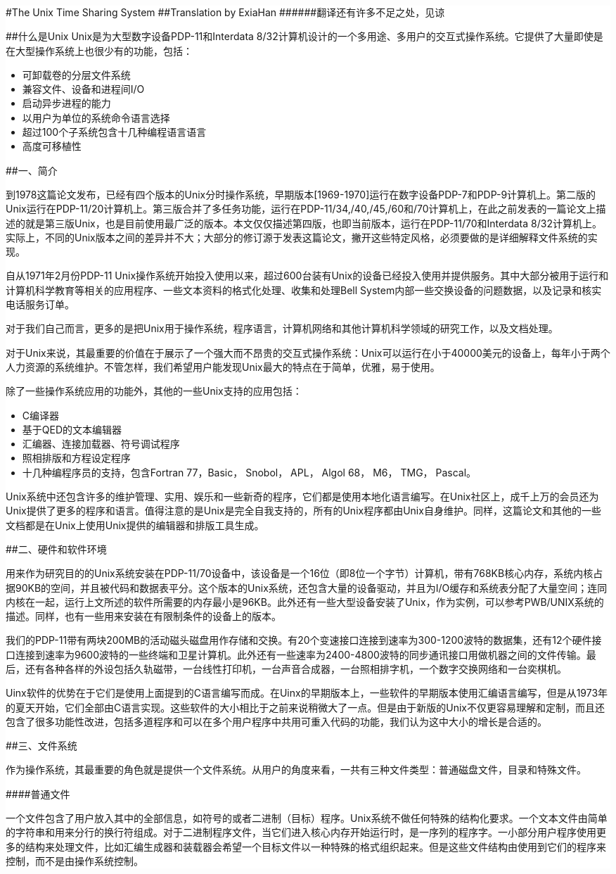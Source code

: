 #The Unix Time Sharing System
##Translation by ExiaHan
######翻译还有许多不足之处，见谅

##什么是Unix
Unix是为大型数字设备PDP-11和Interdata 8/32计算机设计的一个多用途、多用户的交互式操作系统。它提供了大量即使是在大型操作系统上也很少有的功能，包括：

+ 可卸载卷的分层文件系统
+ 兼容文件、设备和进程间I/O
+ 启动异步进程的能力
+ 以用户为单位的系统命令语言选择
+ 超过100个子系统包含十几种编程语言语言
+ 高度可移植性

##一、简介

到1978这篇论文发布，已经有四个版本的Unix分时操作系统，早期版本[1969-1970]运行在数字设备PDP-7和PDP-9计算机上。第二版的Unix运行在PDP-11/20计算机上。第三版合并了多任务功能，运行在PDP-11/34,/40,/45,/60和/70计算机上，在此之前发表的一篇论文上描述的就是第三版Unix，也是目前使用最广泛的版本。本文仅仅描述第四版，也即当前版本，运行在PDP-11/70和Interdata 8/32计算机上。实际上，不同的Unix版本之间的差异并不大；大部分的修订源于发表这篇论文，撇开这些特定风格，必须要做的是详细解释文件系统的实现。

自从1971年2月份PDP-11 Unix操作系统开始投入使用以来，超过600台装有Unix的设备已经投入使用并提供服务。其中大部分被用于运行和计算机科学教育等相关的应用程序、一些文本资料的格式化处理、收集和处理Bell System内部一些交换设备的问题数据，以及记录和核实电话服务订单。

对于我们自己而言，更多的是把Unix用于操作系统，程序语言，计算机网络和其他计算机科学领域的研究工作，以及文档处理。

对于Unix来说，其最重要的价值在于展示了一个强大而不昂贵的交互式操作系统：Unix可以运行在小于40000美元的设备上，每年小于两个人力资源的系统维护。不管怎样，我们希望用户能发现Unix最大的特点在于简单，优雅，易于使用。

除了一些操作系统应用的功能外，其他的一些Unix支持的应用包括：

+ C编译器
+ 基于QED的文本编辑器
+ 汇编器、连接加载器、符号调试程序
+ 照相排版和方程设定程序
+ 十几种编程序员的支持，包含Fortran 77，Basic， Snobol， APL， Algol 68， M6， TMG， Pascal。

Unix系统中还包含许多的维护管理、实用、娱乐和一些新奇的程序，它们都是使用本地化语言编写。在Unix社区上，成千上万的会员还为Unix提供了更多的程序和语言。值得注意的是Unix是完全自我支持的，所有的Unix程序都由Unix自身维护。同样，这篇论文和其他的一些文档都是在Unix上使用Unix提供的编辑器和排版工具生成。

##二、硬件和软件环境

用来作为研究目的的Unix系统安装在PDP-11/70设备中，该设备是一个16位（即8位一个字节）计算机，带有768KB核心内存，系统内核占据90KB的空间，并且被代码和数据表平分。这个版本的Unix系统，还包含大量的设备驱动，并且为I/O缓存和系统表分配了大量空间；连同内核在一起，运行上文所述的软件所需要的内存最小是96KB。此外还有一些大型设备安装了Unix，作为实例，可以参考PWB/UNIX系统的描述。同样，也有一些用来安装在有限制条件的设备上的版本。

我们的PDP-11带有两块200MB的活动磁头磁盘用作存储和交换。有20个变速接口连接到速率为300-1200波特的数据集，还有12个硬件接口连接到速率为9600波特的一些终端和卫星计算机。此外还有一些速率为2400-4800波特的同步通讯接口用做机器之间的文件传输。最后，还有各种各样的外设包括久轨磁带，一台线性打印机，一台声音合成器，一台照相排字机，一个数字交换网络和一台奕棋机。

Uinx软件的优势在于它们是使用上面提到的C语言编写而成。在Uinx的早期版本上，一些软件的早期版本使用汇编语言编写，但是从1973年的夏天开始，它们全部由C语言实现。这些软件的大小相比于之前来说稍微大了一点。但是由于新版的Unix不仅更容易理解和定制，而且还包含了很多功能性改进，包括多道程序和可以在多个用户程序中共用可重入代码的功能，我们认为这中大小的增长是合适的。

##三、文件系统

作为操作系统，其最重要的角色就是提供一个文件系统。从用户的角度来看，一共有三种文件类型：普通磁盘文件，目录和特殊文件。

####普通文件

一个文件包含了用户放入其中的全部信息，如符号的或者二进制（目标）程序。Unix系统不做任何特殊的结构化要求。一个文本文件由简单的字符串和用来分行的换行符组成。对于二进制程序文件，当它们进入核心内存开始运行时，是一序列的程序字。一小部分用户程序使用更多的结构来处理文件，比如汇编生成器和装载器会希望一个目标文件以一种特殊的格式组织起来。但是这些文件结构由使用到它们的程序来控制，而不是由操作系统控制。
